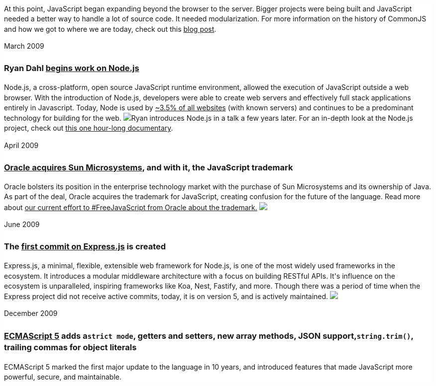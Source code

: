 At this point, JavaScript began expanding beyond the browser to the server. Bigger projects were being built and JavaScript needed a better way to handle a lot of source code. It needed modularization. For more information on the history of CommonJS and how we got to where we are today, check out this [blog post](/blog/commonjs-is-hurting-javascript).

March 2009

### Ryan Dahl [begins work on Node.js](https://github.com/nodejs/node/blob/1afe6d26dbcf76de15df7e2c8fc3aadbbb8b117d/README)

Node.js, a cross-platform, open source JavaScript runtime environment, allowed the execution of JavaScript outside a web browser. With the introduction of Node.js, developers were able to create web servers and effectively full stack applications entirely in Javascript. Today, Node is used by [~3.5% of all websites](https://w3techs.com/technologies/details/ws-nodejs) (with known servers) and continues to be a predominant technology for building for the web. [](https://www.youtube.com/watch?v=jo_B4LTHi3I)![](/blog/history-of-javascript/ryan-introduces-node.webp)Ryan introduces Node.js in a talk a few years later. For an in-depth look at the Node.js project, check out [this one hour-long documentary](https://www.youtube.com/watch?v=LB8KwiiUGy0).

April 2009

### [Oracle acquires Sun Microsystems](https://www.oracle.com/corporate/pressrelease/oracle-buys-sun-042009.html), and with it, the JavaScript trademark

Oracle bolsters its position in the enterprise technology market with the purchase of Sun Microsystems and its ownership of Java. As part of the deal, Oracle acquires the trademark for JavaScript, creating confusion for the future of the language. Read more about [our current effort to #FreeJavaScript from Oracle about the trademark.](https://javascript.tm) ![](/blog/history-of-javascript/oracle-sun.webp)

June 2009

### The [first commit on Express.js](https://github.com/expressjs/express/commit/9998490f93d3ad3d56c00d23c0aa13fac41c3f6b) is created

Express.js, a minimal, flexible, extensible web framework for Node.js, is one of the most widely used frameworks in the ecosystem. It introduces a modular middleware architecture with a focus on building RESTful APIs. It's influence on the ecosystem is unparalleled, inspiring frameworks like Koa, Nest, Fastify, and more. Though there was a period of time when the Express project did not receive active commits, today, it is on version 5, and is actively maintained. ![](/blog/history-of-javascript/express.webp)

December 2009

### [ECMAScript 5](https://ecma-international.org/wp-content/uploads/ECMA-262_5th_edition_december_2009.pdf) adds a`strict mode`, getters and setters, new array methods, JSON support,`string.trim()`, trailing commas for object literals

ECMAScript 5 marked the first major update to the language in 10 years, and introduced features that made JavaScript more powerful, secure, and maintainable.
